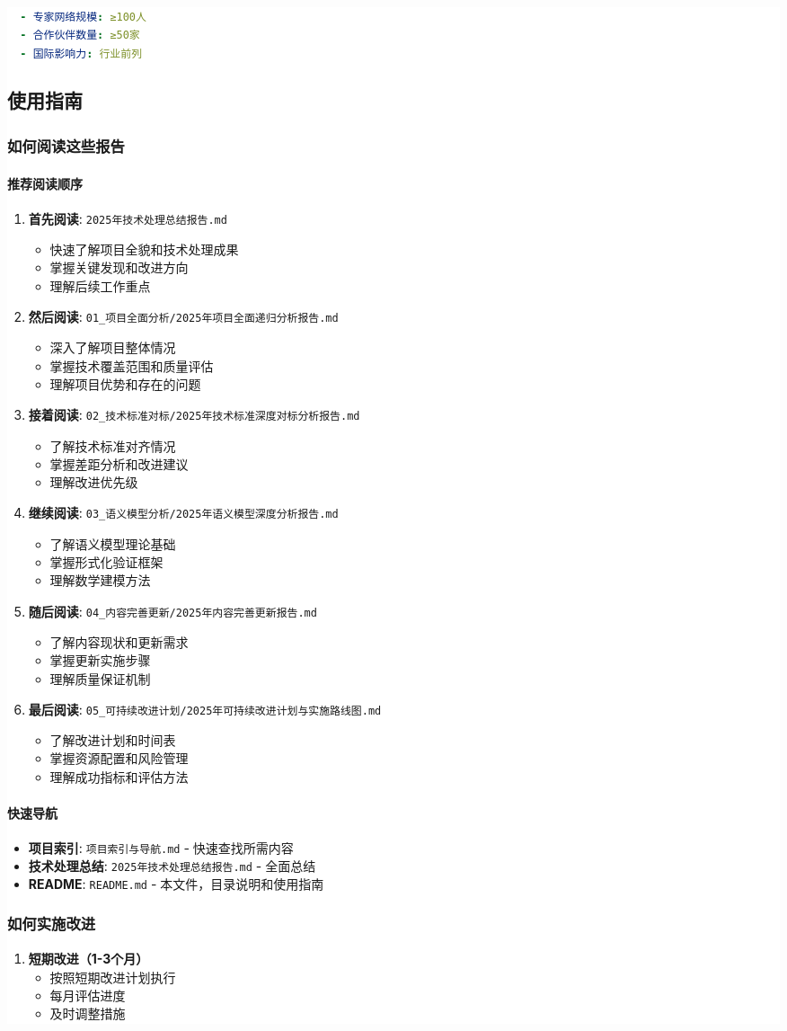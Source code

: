 ```yaml
  - 专家网络规模: ≥100人
  - 合作伙伴数量: ≥50家
  - 国际影响力: 行业前列
```

## 使用指南

### 如何阅读这些报告

#### 推荐阅读顺序

1. **首先阅读**: `2025年技术处理总结报告.md`
   - 快速了解项目全貌和技术处理成果
   - 掌握关键发现和改进方向
   - 理解后续工作重点

2. **然后阅读**: `01_项目全面分析/2025年项目全面递归分析报告.md`
   - 深入了解项目整体情况
   - 掌握技术覆盖范围和质量评估
   - 理解项目优势和存在的问题

3. **接着阅读**: `02_技术标准对标/2025年技术标准深度对标分析报告.md`
   - 了解技术标准对齐情况
   - 掌握差距分析和改进建议
   - 理解改进优先级

4. **继续阅读**: `03_语义模型分析/2025年语义模型深度分析报告.md`
   - 了解语义模型理论基础
   - 掌握形式化验证框架
   - 理解数学建模方法

5. **随后阅读**: `04_内容完善更新/2025年内容完善更新报告.md`
   - 了解内容现状和更新需求
   - 掌握更新实施步骤
   - 理解质量保证机制

6. **最后阅读**: `05_可持续改进计划/2025年可持续改进计划与实施路线图.md`
   - 了解改进计划和时间表
   - 掌握资源配置和风险管理
   - 理解成功指标和评估方法

#### 快速导航

- **项目索引**: `项目索引与导航.md` - 快速查找所需内容
- **技术处理总结**: `2025年技术处理总结报告.md` - 全面总结
- **README**: `README.md` - 本文件，目录说明和使用指南

### 如何实施改进

1. **短期改进（1-3个月）**
   - 按照短期改进计划执行
   - 每月评估进度
   - 及时调整措施
